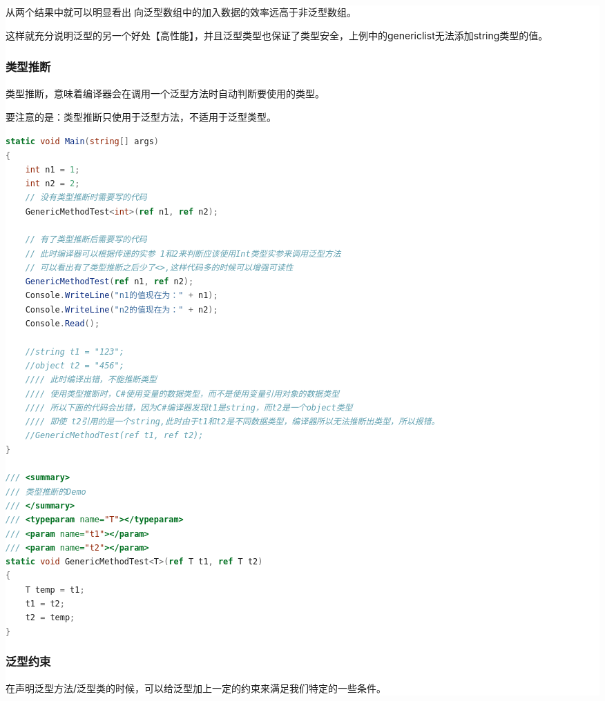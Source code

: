从两个结果中就可以明显看出 向泛型数组中的加入数据的效率远高于非泛型数组。

这样就充分说明泛型的另一个好处【高性能】，并且泛型类型也保证了类型安全，上例中的genericlist无法添加string类型的值。

<a id="markdown-类型推断" name="类型推断"></a>
### 类型推断
类型推断，意味着编译器会在调用一个泛型方法时自动判断要使用的类型。

要注意的是：类型推断只使用于泛型方法，不适用于泛型类型。

```cs
static void Main(string[] args)
{
    int n1 = 1;
    int n2 = 2;
    // 没有类型推断时需要写的代码
    GenericMethodTest<int>(ref n1, ref n2);

    // 有了类型推断后需要写的代码
    // 此时编译器可以根据传递的实参 1和2来判断应该使用Int类型实参来调用泛型方法
    // 可以看出有了类型推断之后少了<>,这样代码多的时候可以增强可读性
    GenericMethodTest(ref n1, ref n2);
    Console.WriteLine("n1的值现在为：" + n1);
    Console.WriteLine("n2的值现在为：" + n2);
    Console.Read();

    //string t1 = "123";
    //object t2 = "456";
    //// 此时编译出错，不能推断类型
    //// 使用类型推断时，C#使用变量的数据类型，而不是使用变量引用对象的数据类型
    //// 所以下面的代码会出错，因为C#编译器发现t1是string，而t2是一个object类型
    //// 即使 t2引用的是一个string,此时由于t1和t2是不同数据类型，编译器所以无法推断出类型，所以报错。
    //GenericMethodTest(ref t1, ref t2);
}

/// <summary>
/// 类型推断的Demo
/// </summary>
/// <typeparam name="T"></typeparam>
/// <param name="t1"></param>
/// <param name="t2"></param>
static void GenericMethodTest<T>(ref T t1, ref T t2)
{
    T temp = t1;
    t1 = t2;
    t2 = temp;
}
```

<a id="markdown-泛型约束" name="泛型约束"></a>
### 泛型约束
在声明泛型方法/泛型类的时候，可以给泛型加上一定的约束来满足我们特定的一些条件。
